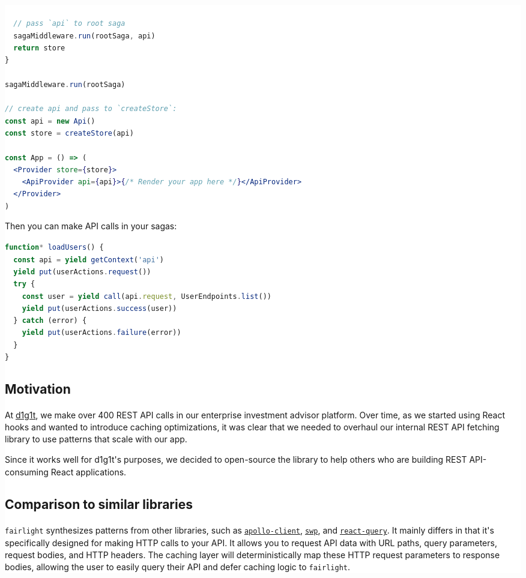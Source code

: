 ```jsx

  // pass `api` to root saga
  sagaMiddleware.run(rootSaga, api)
  return store
}

sagaMiddleware.run(rootSaga)

// create api and pass to `createStore`:
const api = new Api()
const store = createStore(api)

const App = () => (
  <Provider store={store}>
    <ApiProvider api={api}>{/* Render your app here */}</ApiProvider>
  </Provider>
)
```

Then you can make API calls in your sagas:

```jsx
function* loadUsers() {
  const api = yield getContext('api')
  yield put(userActions.request())
  try {
    const user = yield call(api.request, UserEndpoints.list())
    yield put(userActions.success(user))
  } catch (error) {
    yield put(userActions.failure(error))
  }
}
```

## Motivation

At [d1g1t](https://github.com/d1g1tinc), we make over 400 REST API calls in our enterprise investment advisor platform. Over time, as we started using React hooks and wanted to introduce caching optimizations, it was clear that we needed to overhaul our internal REST API fetching library to use patterns that scale with our app.

Since it works well for d1g1t's purposes, we decided to open-source the library to help others who are building REST API-consuming React applications.

## Comparison to similar libraries

`fairlight` synthesizes patterns from other libraries, such as [`apollo-client`](https://www.apollographql.com/docs/react/), [`swp`](https://github.com/zeit/swr), and [`react-query`](https://github.com/tannerlinsley/react-query). It mainly differs in that it's specifically designed for making HTTP calls to your API. It allows you to request API data with URL paths, query parameters, request bodies, and HTTP headers. The caching layer will deterministically map these HTTP request parameters to response bodies, allowing the user to easily query their API and defer caching logic to `fairlight`.
